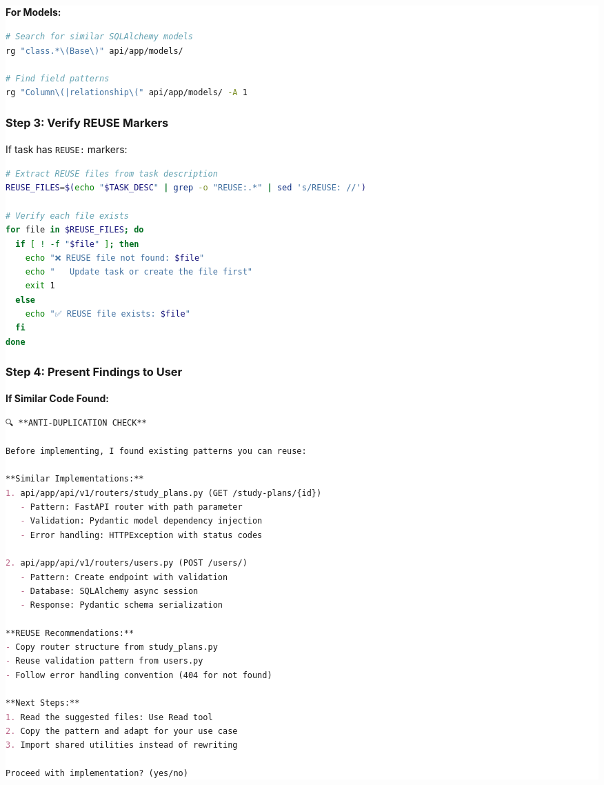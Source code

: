 **For Models:**
```bash
# Search for similar SQLAlchemy models
rg "class.*\(Base\)" api/app/models/

# Find field patterns
rg "Column\(|relationship\(" api/app/models/ -A 1
```

### Step 3: Verify REUSE Markers

If task has `REUSE:` markers:

```bash
# Extract REUSE files from task description
REUSE_FILES=$(echo "$TASK_DESC" | grep -o "REUSE:.*" | sed 's/REUSE: //')

# Verify each file exists
for file in $REUSE_FILES; do
  if [ ! -f "$file" ]; then
    echo "❌ REUSE file not found: $file"
    echo "   Update task or create the file first"
    exit 1
  else
    echo "✅ REUSE file exists: $file"
  fi
done
```

### Step 4: Present Findings to User

**If Similar Code Found:**

```markdown
🔍 **ANTI-DUPLICATION CHECK**

Before implementing, I found existing patterns you can reuse:

**Similar Implementations:**
1. api/app/api/v1/routers/study_plans.py (GET /study-plans/{id})
   - Pattern: FastAPI router with path parameter
   - Validation: Pydantic model dependency injection
   - Error handling: HTTPException with status codes

2. api/app/api/v1/routers/users.py (POST /users/)
   - Pattern: Create endpoint with validation
   - Database: SQLAlchemy async session
   - Response: Pydantic schema serialization

**REUSE Recommendations:**
- Copy router structure from study_plans.py
- Reuse validation pattern from users.py
- Follow error handling convention (404 for not found)

**Next Steps:**
1. Read the suggested files: Use Read tool
2. Copy the pattern and adapt for your use case
3. Import shared utilities instead of rewriting

Proceed with implementation? (yes/no)
```
